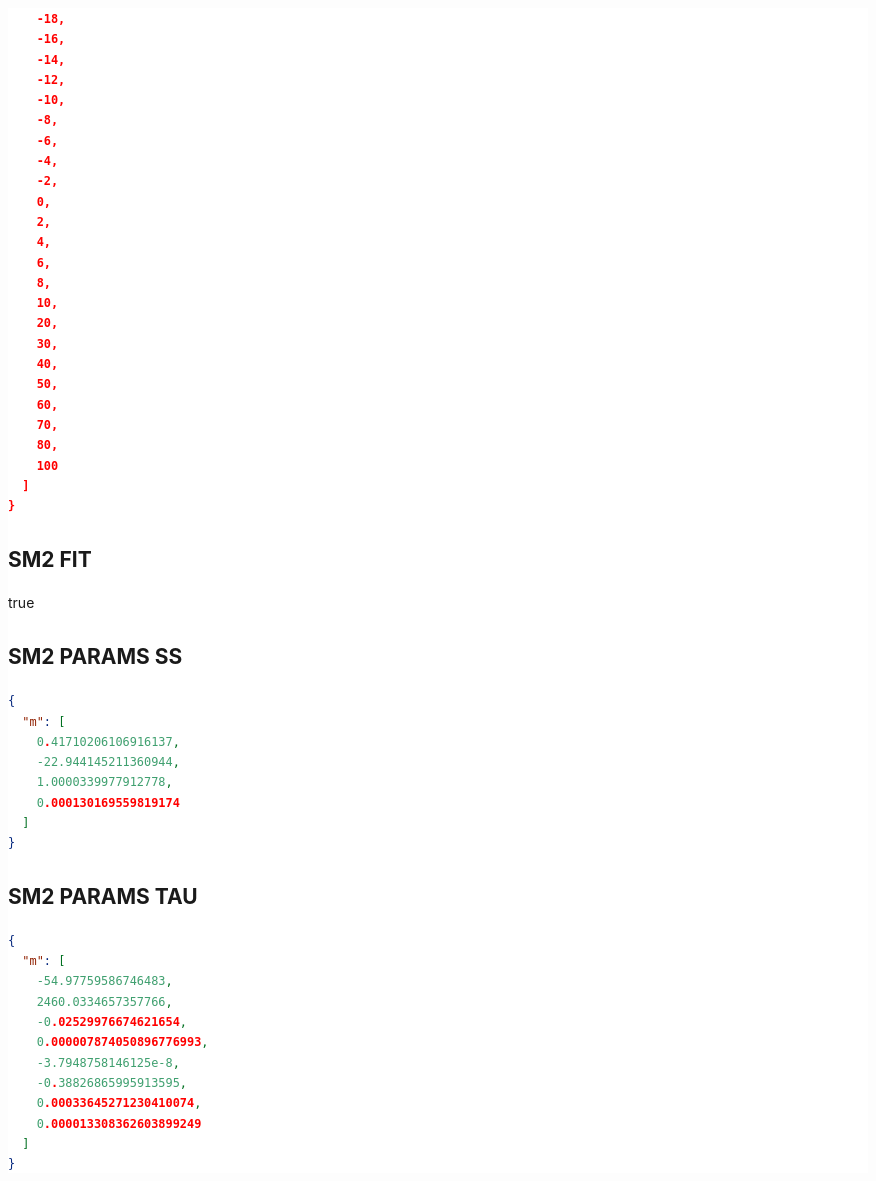 ```json
    -18,
    -16,
    -14,
    -12,
    -10,
    -8,
    -6,
    -4,
    -2,
    0,
    2,
    4,
    6,
    8,
    10,
    20,
    30,
    40,
    50,
    60,
    70,
    80,
    100
  ]
}
```

## SM2 FIT

true

## SM2 PARAMS SS

```json
{
  "m": [
    0.41710206106916137,
    -22.944145211360944,
    1.0000339977912778,
    0.000130169559819174
  ]
}
```

## SM2 PARAMS TAU

```json
{
  "m": [
    -54.97759586746483,
    2460.0334657357766,
    -0.02529976674621654,
    0.000007874050896776993,
    -3.7948758146125e-8,
    -0.38826865995913595,
    0.00033645271230410074,
    0.000013308362603899249
  ]
}
```
